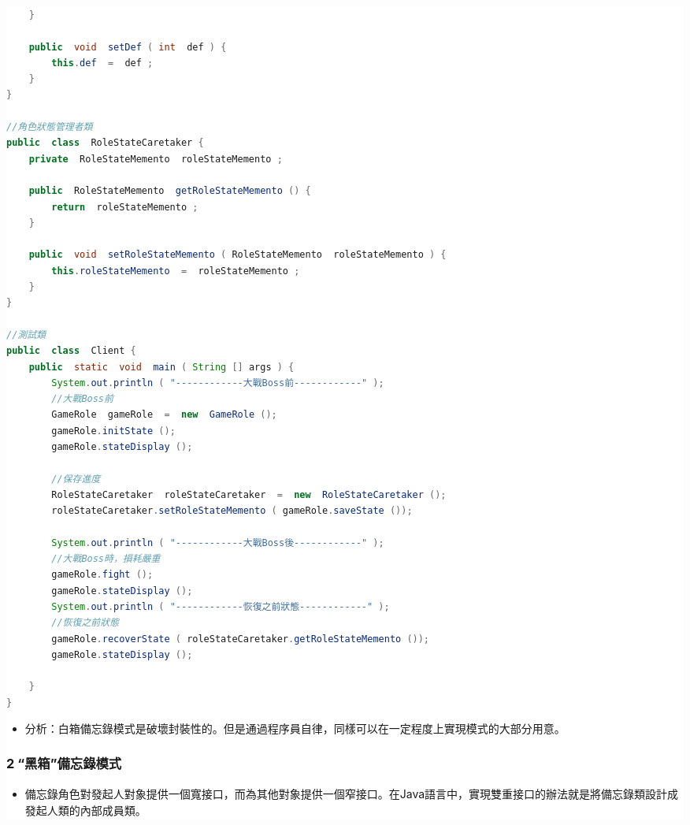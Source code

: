 ```java
    }
​
    public  void  setDef ( int  def ) {
        this.def  =  def ;
    }
}
​
//角色狀態管理者類
public  class  RoleStateCaretaker {
    private  RoleStateMemento  roleStateMemento ;
​
    public  RoleStateMemento  getRoleStateMemento () {
        return  roleStateMemento ;
    }
​
    public  void  setRoleStateMemento ( RoleStateMemento  roleStateMemento ) {
        this.roleStateMemento  =  roleStateMemento ;
    }
}
​
//測試類
public  class  Client {
    public  static  void  main ( String [] args ) {
        System.out.println ( "------------大戰Boss前------------" );
        //大戰Boss前
        GameRole  gameRole  =  new  GameRole ();
        gameRole.initState ();
        gameRole.stateDisplay ();
​
        //保存進度
        RoleStateCaretaker  roleStateCaretaker  =  new  RoleStateCaretaker ();
        roleStateCaretaker.setRoleStateMemento ( gameRole.saveState ());
​
        System.out.println ( "------------大戰Boss後------------" );
        //大戰Boss時，損耗嚴重
        gameRole.fight ();
        gameRole.stateDisplay ();
        System.out.println ( "------------恢復之前狀態------------" );
        //恢復之前狀態
        gameRole.recoverState ( roleStateCaretaker.getRoleStateMemento ());
        gameRole.stateDisplay ();
​
    }
}
```

- 分析：白箱備忘錄模式是破壞封裝性的。但是通過程序員自律，同樣可以在一定程度上實現模式的大部分用意。

### 2 “黑箱”備忘錄模式
- 備忘錄角色對發起人對象提供一個寬接口，而為其他對象提供一個窄接口。在Java語言中，實現雙重接口的辦法就是將備忘錄類設計成發起人類的內部成員類。
